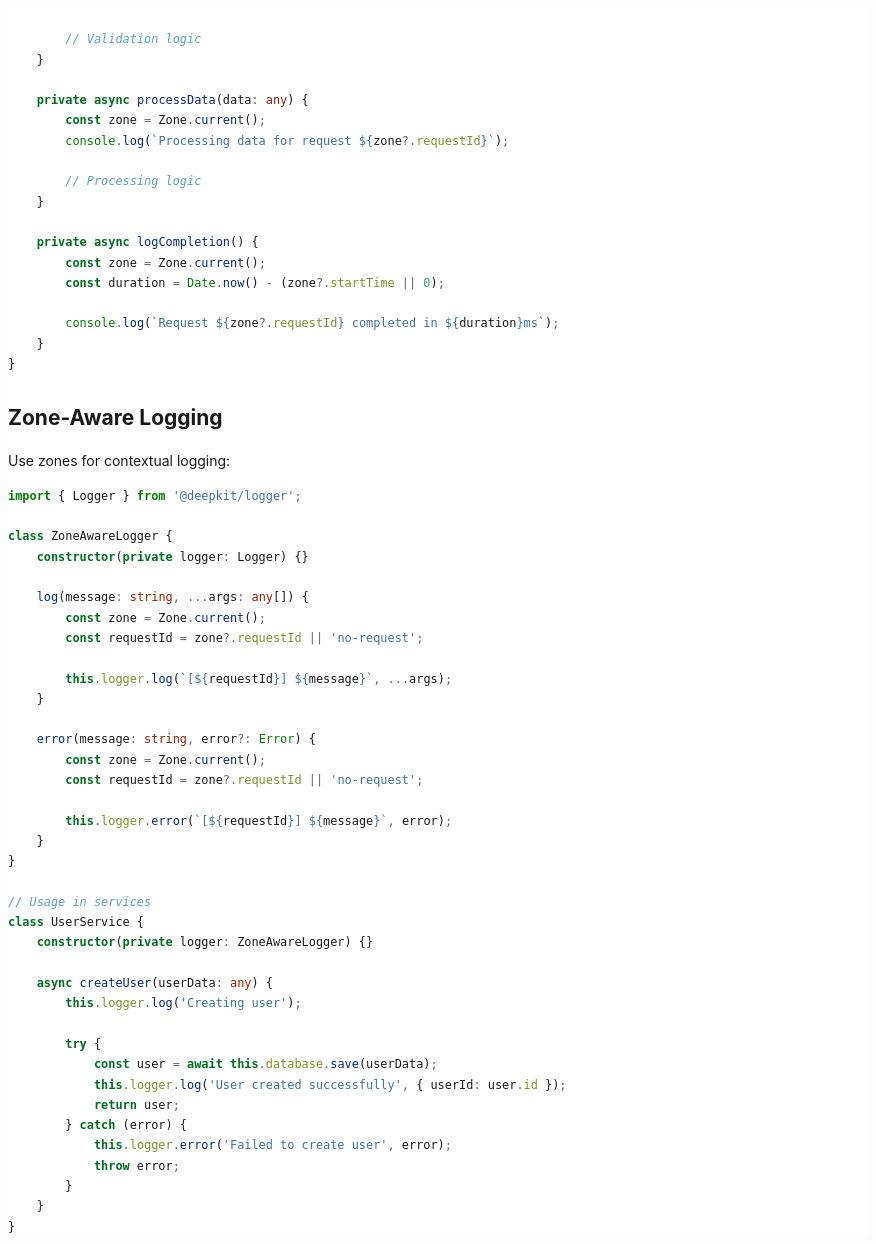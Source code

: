 ```typescript
        
        // Validation logic
    }
    
    private async processData(data: any) {
        const zone = Zone.current();
        console.log(`Processing data for request ${zone?.requestId}`);
        
        // Processing logic
    }
    
    private async logCompletion() {
        const zone = Zone.current();
        const duration = Date.now() - (zone?.startTime || 0);
        
        console.log(`Request ${zone?.requestId} completed in ${duration}ms`);
    }
}
```

## Zone-Aware Logging

Use zones for contextual logging:

```typescript
import { Logger } from '@deepkit/logger';

class ZoneAwareLogger {
    constructor(private logger: Logger) {}
    
    log(message: string, ...args: any[]) {
        const zone = Zone.current();
        const requestId = zone?.requestId || 'no-request';
        
        this.logger.log(`[${requestId}] ${message}`, ...args);
    }
    
    error(message: string, error?: Error) {
        const zone = Zone.current();
        const requestId = zone?.requestId || 'no-request';
        
        this.logger.error(`[${requestId}] ${message}`, error);
    }
}

// Usage in services
class UserService {
    constructor(private logger: ZoneAwareLogger) {}
    
    async createUser(userData: any) {
        this.logger.log('Creating user');
        
        try {
            const user = await this.database.save(userData);
            this.logger.log('User created successfully', { userId: user.id });
            return user;
        } catch (error) {
            this.logger.error('Failed to create user', error);
            throw error;
        }
    }
}
```
